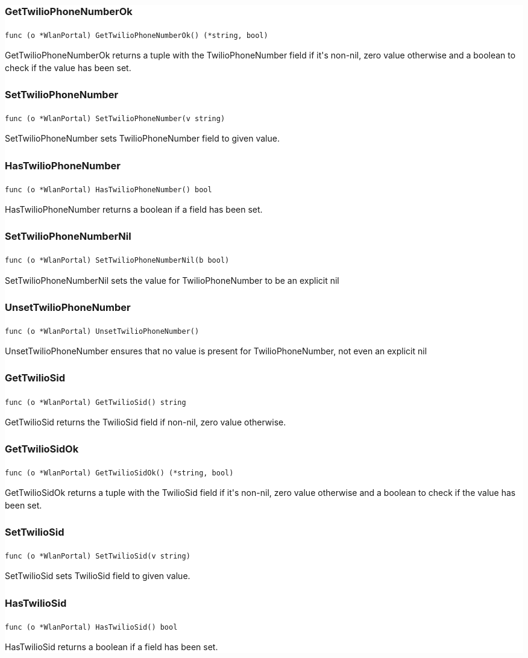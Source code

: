 ### GetTwilioPhoneNumberOk

`func (o *WlanPortal) GetTwilioPhoneNumberOk() (*string, bool)`

GetTwilioPhoneNumberOk returns a tuple with the TwilioPhoneNumber field if it's non-nil, zero value otherwise
and a boolean to check if the value has been set.

### SetTwilioPhoneNumber

`func (o *WlanPortal) SetTwilioPhoneNumber(v string)`

SetTwilioPhoneNumber sets TwilioPhoneNumber field to given value.

### HasTwilioPhoneNumber

`func (o *WlanPortal) HasTwilioPhoneNumber() bool`

HasTwilioPhoneNumber returns a boolean if a field has been set.

### SetTwilioPhoneNumberNil

`func (o *WlanPortal) SetTwilioPhoneNumberNil(b bool)`

 SetTwilioPhoneNumberNil sets the value for TwilioPhoneNumber to be an explicit nil

### UnsetTwilioPhoneNumber
`func (o *WlanPortal) UnsetTwilioPhoneNumber()`

UnsetTwilioPhoneNumber ensures that no value is present for TwilioPhoneNumber, not even an explicit nil
### GetTwilioSid

`func (o *WlanPortal) GetTwilioSid() string`

GetTwilioSid returns the TwilioSid field if non-nil, zero value otherwise.

### GetTwilioSidOk

`func (o *WlanPortal) GetTwilioSidOk() (*string, bool)`

GetTwilioSidOk returns a tuple with the TwilioSid field if it's non-nil, zero value otherwise
and a boolean to check if the value has been set.

### SetTwilioSid

`func (o *WlanPortal) SetTwilioSid(v string)`

SetTwilioSid sets TwilioSid field to given value.

### HasTwilioSid

`func (o *WlanPortal) HasTwilioSid() bool`

HasTwilioSid returns a boolean if a field has been set.
